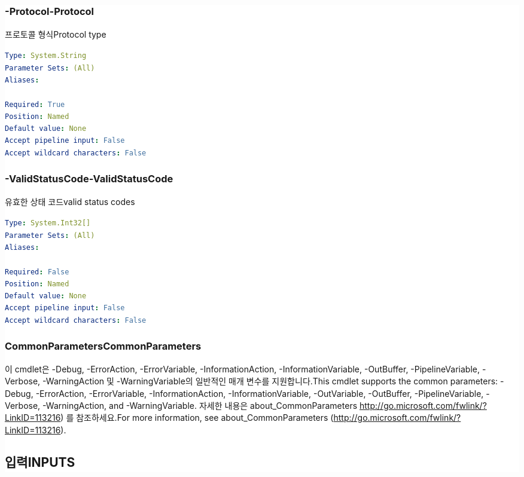 ### <span data-ttu-id="fd953-118">-Protocol</span><span class="sxs-lookup"><span data-stu-id="fd953-118">-Protocol</span></span>
<span data-ttu-id="fd953-119">프로토콜 형식</span><span class="sxs-lookup"><span data-stu-id="fd953-119">Protocol type</span></span>

```yaml
Type: System.String
Parameter Sets: (All)
Aliases:

Required: True
Position: Named
Default value: None
Accept pipeline input: False
Accept wildcard characters: False
```

### <span data-ttu-id="fd953-120">-ValidStatusCode</span><span class="sxs-lookup"><span data-stu-id="fd953-120">-ValidStatusCode</span></span>
<span data-ttu-id="fd953-121">유효한 상태 코드</span><span class="sxs-lookup"><span data-stu-id="fd953-121">valid status codes</span></span>

```yaml
Type: System.Int32[]
Parameter Sets: (All)
Aliases:

Required: False
Position: Named
Default value: None
Accept pipeline input: False
Accept wildcard characters: False
```

### <span data-ttu-id="fd953-122">CommonParameters</span><span class="sxs-lookup"><span data-stu-id="fd953-122">CommonParameters</span></span>
<span data-ttu-id="fd953-123">이 cmdlet은 -Debug, -ErrorAction, -ErrorVariable, -InformationAction, -InformationVariable, -OutBuffer, -PipelineVariable, -Verbose, -WarningAction 및 -WarningVariable의 일반적인 매개 변수를 지원합니다.</span><span class="sxs-lookup"><span data-stu-id="fd953-123">This cmdlet supports the common parameters: -Debug, -ErrorAction, -ErrorVariable, -InformationAction, -InformationVariable, -OutVariable, -OutBuffer, -PipelineVariable, -Verbose, -WarningAction, and -WarningVariable.</span></span> <span data-ttu-id="fd953-124">자세한 내용은 about_CommonParameters http://go.microsoft.com/fwlink/?LinkID=113216) 를 참조하세요.</span><span class="sxs-lookup"><span data-stu-id="fd953-124">For more information, see about_CommonParameters (http://go.microsoft.com/fwlink/?LinkID=113216).</span></span>

## <span data-ttu-id="fd953-125">입력</span><span class="sxs-lookup"><span data-stu-id="fd953-125">INPUTS</span></span>
